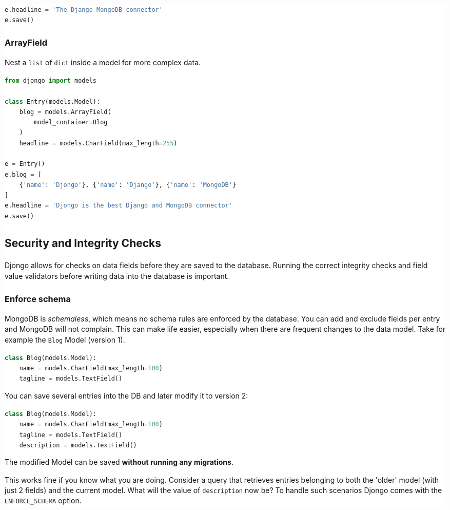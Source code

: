 ```python
e.headline = 'The Django MongoDB connector'
e.save()
```

### ArrayField
Nest a `list` of `dict` inside a model for more complex data.

```python
from djongo import models

class Entry(models.Model):
    blog = models.ArrayField(
        model_container=Blog
    )    
    headline = models.CharField(max_length=255)    

e = Entry()
e.blog = [
    {'name': 'Djongo'}, {'name': 'Django'}, {'name': 'MongoDB'}
]
e.headline = 'Djongo is the best Django and MongoDB connector'
e.save()
```


## Security and Integrity Checks
Djongo allows for checks on data fields before they are saved to the database. Running the correct integrity checks and field value validators before writing data into the database is important. 

### Enforce schema

MongoDB is *schemaless*, which means no schema rules are enforced by the database. You can add and exclude fields per entry and MongoDB will not complain. This can make life easier, especially when there are frequent changes to the data model. Take for example the `Blog` Model (version 1).

```python
class Blog(models.Model):
    name = models.CharField(max_length=100)
    tagline = models.TextField()
```

You can save several entries into the DB and later modify it to version 2:

```python
class Blog(models.Model):
    name = models.CharField(max_length=100)
    tagline = models.TextField()
    description = models.TextField()
```

The modified Model can be saved **without running any migrations**. 

This works fine if you know what you are doing. Consider a query that retrieves entries belonging to both the 'older' model (with just 2 fields) and the current model. What will the value of `description` now be? To handle such scenarios Djongo comes with the `ENFORCE_SCHEMA` option. 
